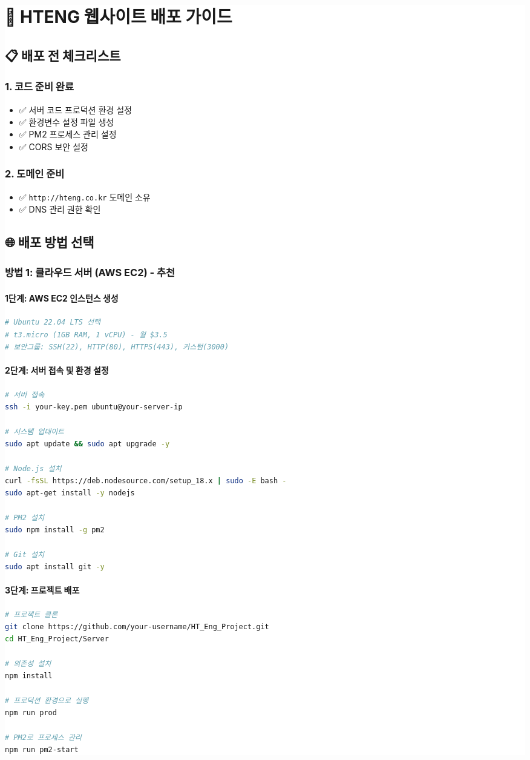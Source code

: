 # 🚀 HTENG 웹사이트 배포 가이드

## 📋 **배포 전 체크리스트**

### **1. 코드 준비 완료**
- ✅ 서버 코드 프로덕션 환경 설정
- ✅ 환경변수 설정 파일 생성
- ✅ PM2 프로세스 관리 설정
- ✅ CORS 보안 설정

### **2. 도메인 준비**
- ✅ `http://hteng.co.kr` 도메인 소유
- ✅ DNS 관리 권한 확인

## 🌐 **배포 방법 선택**

### **방법 1: 클라우드 서버 (AWS EC2) - 추천**

#### **1단계: AWS EC2 인스턴스 생성**
```bash
# Ubuntu 22.04 LTS 선택
# t3.micro (1GB RAM, 1 vCPU) - 월 $3.5
# 보안그룹: SSH(22), HTTP(80), HTTPS(443), 커스텀(3000)
```

#### **2단계: 서버 접속 및 환경 설정**
```bash
# 서버 접속
ssh -i your-key.pem ubuntu@your-server-ip

# 시스템 업데이트
sudo apt update && sudo apt upgrade -y

# Node.js 설치
curl -fsSL https://deb.nodesource.com/setup_18.x | sudo -E bash -
sudo apt-get install -y nodejs

# PM2 설치
sudo npm install -g pm2

# Git 설치
sudo apt install git -y
```

#### **3단계: 프로젝트 배포**
```bash
# 프로젝트 클론
git clone https://github.com/your-username/HT_Eng_Project.git
cd HT_Eng_Project/Server

# 의존성 설치
npm install

# 프로덕션 환경으로 실행
npm run prod

# PM2로 프로세스 관리
npm run pm2-start
```
